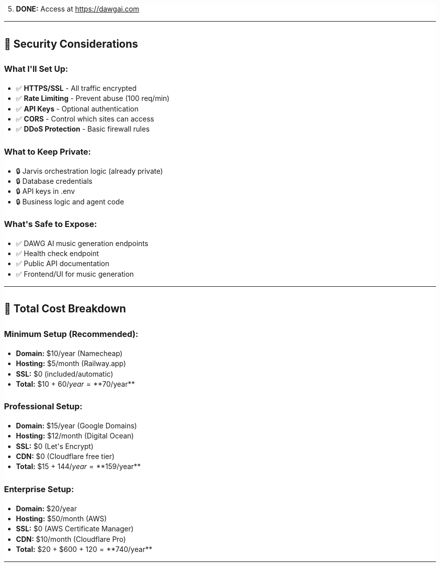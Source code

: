 5. **DONE:** Access at https://dawgai.com

---

## 🔐 Security Considerations

### What I'll Set Up:
- ✅ **HTTPS/SSL** - All traffic encrypted
- ✅ **Rate Limiting** - Prevent abuse (100 req/min)
- ✅ **API Keys** - Optional authentication
- ✅ **CORS** - Control which sites can access
- ✅ **DDoS Protection** - Basic firewall rules

### What to Keep Private:
- 🔒 Jarvis orchestration logic (already private)
- 🔒 Database credentials
- 🔒 API keys in .env
- 🔒 Business logic and agent code

### What's Safe to Expose:
- ✅ DAWG AI music generation endpoints
- ✅ Health check endpoint
- ✅ Public API documentation
- ✅ Frontend/UI for music generation

---

## 💸 Total Cost Breakdown

### Minimum Setup (Recommended):
- **Domain:** $10/year (Namecheap)
- **Hosting:** $5/month (Railway.app)
- **SSL:** $0 (included/automatic)
- **Total:** $10 + $60/year = **$70/year**

### Professional Setup:
- **Domain:** $15/year (Google Domains)
- **Hosting:** $12/month (Digital Ocean)
- **SSL:** $0 (Let's Encrypt)
- **CDN:** $0 (Cloudflare free tier)
- **Total:** $15 + $144/year = **$159/year**

### Enterprise Setup:
- **Domain:** $20/year
- **Hosting:** $50/month (AWS)
- **SSL:** $0 (AWS Certificate Manager)
- **CDN:** $10/month (Cloudflare Pro)
- **Total:** $20 + $600 + $120 = **$740/year**

---